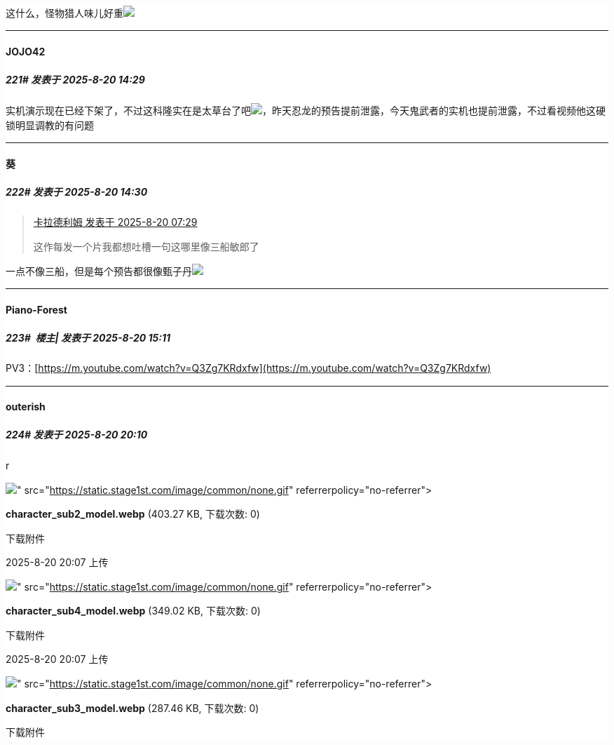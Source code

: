 这什么，怪物猎人味儿好重<img src="https://static.stage1st.com/image/smiley/face2017/044.png" referrerpolicy="no-referrer">

*****

####  JOJO42  
##### 221#       发表于 2025-8-20 14:29

实机演示现在已经下架了，不过这科隆实在是太草台了吧<img src="https://static.stage1st.com/image/smiley/face2017/067.png" referrerpolicy="no-referrer">，昨天忍龙的预告提前泄露，今天鬼武者的实机也提前泄露，不过看视频他这硬锁明显调教的有问题

*****

####  葵  
##### 222#       发表于 2025-8-20 14:30

<blockquote><a href="httphttps://stage1st.com/2b/forum.php?mod=redirect&amp;goto=findpost&amp;pid=68292285&amp;ptid=2210366" target="_blank">卡拉德利姆 发表于 2025-8-20 07:29</a>

这作每发一个片我都想吐槽一句这哪里像三船敏郎了</blockquote>
一点不像三船，但是每个预告都很像甄子丹<img src="https://static.stage1st.com/image/smiley/face2017/048.png" referrerpolicy="no-referrer">

*****

####  Piano-Forest  
##### 223#         楼主| 发表于 2025-8-20 15:11

PV3：[https://m.youtube.com/watch?v=Q3Zg7KRdxfw](https://m.youtube.com/watch?v=Q3Zg7KRdxfw)

*****

####  outerish  
##### 224#       发表于 2025-8-20 20:10

r

<img src="https://img.stage1st.com/forum/202508/20/200713wek6w1of1lv49zvw.webp" referrerpolicy="no-referrer">" src="https://static.stage1st.com/image/common/none.gif" referrerpolicy="no-referrer">

<strong>character_sub2_model.webp</strong> (403.27 KB, 下载次数: 0)

下载附件

2025-8-20 20:07 上传

<img src="https://img.stage1st.com/forum/202508/20/200748w4hrqq0j7qsqh3xm.webp" referrerpolicy="no-referrer">" src="https://static.stage1st.com/image/common/none.gif" referrerpolicy="no-referrer">

<strong>character_sub4_model.webp</strong> (349.02 KB, 下载次数: 0)

下载附件

2025-8-20 20:07 上传

<img src="https://img.stage1st.com/forum/202508/20/200815n4px7z4rri4tmp4p.webp" referrerpolicy="no-referrer">" src="https://static.stage1st.com/image/common/none.gif" referrerpolicy="no-referrer">

<strong>character_sub3_model.webp</strong> (287.46 KB, 下载次数: 0)

下载附件
